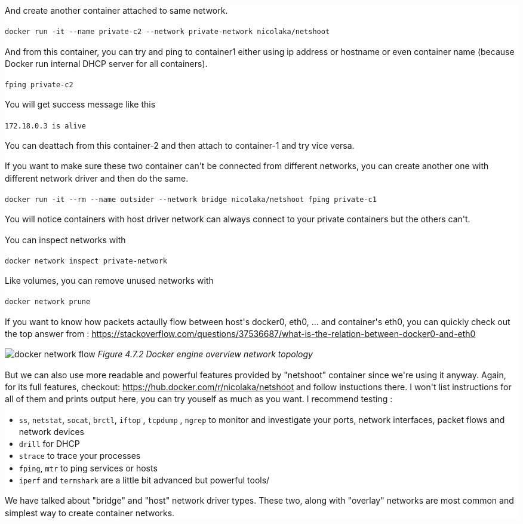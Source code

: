 And create another container attached to same network.
````
docker run -it --name private-c2 --network private-network nicolaka/netshoot
````
And from this container, you can try and ping to container1 either using ip address or hostname or even container name (because Docker run internal DHCP server for all containers).
````
fping private-c2
````
You will get success message like this 
````
172.18.0.3 is alive
````
You can deattach from this container-2 and then attach to container-1 and try vice versa.

If you want to make sure these two container can't be connected from different networks, 
you can create another one with different network driver and then do the same. 
````
docker run -it --rm --name outsider --network bridge nicolaka/netshoot fping private-c1
````
You will notice containers with host driver network can always connect to your private containers but the others can't.

You can inspect networks with 
````
docker network inspect private-network
````
Like volumes, you can remove unused networks with 
````
docker network prune
````

If you want to know how packets actaully flow between host's docker0, eth0, ... and container's eth0,
you can quickly check out the top answer from : https://stackoverflow.com/questions/37536687/what-is-the-relation-between-docker0-and-eth0

![docker network flow](https://user-images.githubusercontent.com/47061262/147269067-a95e2e23-8526-45de-ae53-cdb3ed18eb13.png)
 *Figure 4.7.2 Docker engine overview network topology* 

But we can also use more readable and powerful features provided by "netshoot" container since we're using it anyway.
Again, for its full features, checkout: https://hub.docker.com/r/nicolaka/netshoot and follow instuctions there.
I won't list instructions for all of them and prints output here, you can try youself as much as you want.
I recommend testing : 
-  `ss`, `netstat`, `socat`, `brctl`, `iftop` , `tcpdump` , `ngrep`
to monitor and investigate your ports, network interfaces, packet flows and network devices
- `drill` for DHCP 
- `strace` to trace your processes
- `fping`, `mtr` to ping services or hosts
- `iperf` and `termshark` are a little bit advanced but powerful tools/

We have talked about "bridge" and "host" network driver types. 
These two, along with "overlay" networks are most common and simplest way to create container networks.
